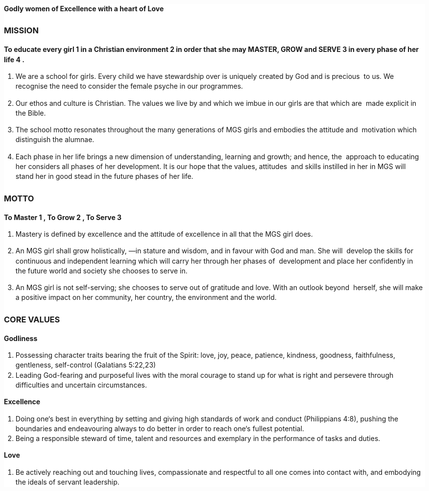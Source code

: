 **Godly women of Excellence with a heart of Love**

  

### MISSION

**To educate every girl 1 in a Christian environment 2 in order that she may MASTER, GROW and SERVE 3 in every phase of her life 4 .**

1.  We are a school for girls. Every child we have stewardship over is uniquely created by God and is precious  to us. We recognise the need to consider the female psyche in our programmes.  
    
2.  Our ethos and culture is Christian. The values we live by and which we imbue in our girls are that which are  made explicit in the Bible.  
    
3.  The school motto resonates throughout the many generations of MGS girls and embodies the attitude and  motivation which distinguish the alumnae.  
    
4.  Each phase in her life brings a new dimension of understanding, learning and growth; and hence, the  approach to educating her considers all phases of her development. It is our hope that the values, attitudes  and skills instilled in her in MGS will stand her in good stead in the future phases of her life.  
    
### MOTTO

**To Master 1 , To Grow 2 , To Serve 3**

1.  Mastery is defined by excellence and the attitude of excellence in all that the MGS girl does.  
    
2.  An MGS girl shall grow holistically, ―in stature and wisdom, and in favour with God and man. She will  develop the skills for continuous and independent learning which will carry her through her phases of  development and place her confidently in the future world and society she chooses to serve in.  
    
3.  An MGS girl is not self-serving; she chooses to serve out of gratitude and love. With an outlook beyond  herself, she will make a positive impact on her community, her country, the environment and the world.

### CORE VALUES

**Godliness**  

1.  Possessing character traits bearing the fruit of the Spirit: love, joy, peace, patience, kindness, goodness, faithfulness, gentleness, self-control (Galatians 5:22,23)
2.  Leading God-fearing and purposeful lives with the moral courage to stand up for what is right and persevere through difficulties and uncertain circumstances.

**Excellence**  

1.  Doing one‘s best in everything by setting and giving high standards of work and conduct (Philippians 4:8), pushing the boundaries and endeavouring always to do better in order to reach one‘s fullest potential.
2.  Being a responsible steward of time, talent and resources and exemplary in the performance of tasks and duties.

**Love**  

1.  Be actively reaching out and touching lives, compassionate and respectful to all one comes into contact with, and embodying the ideals of servant leadership.

